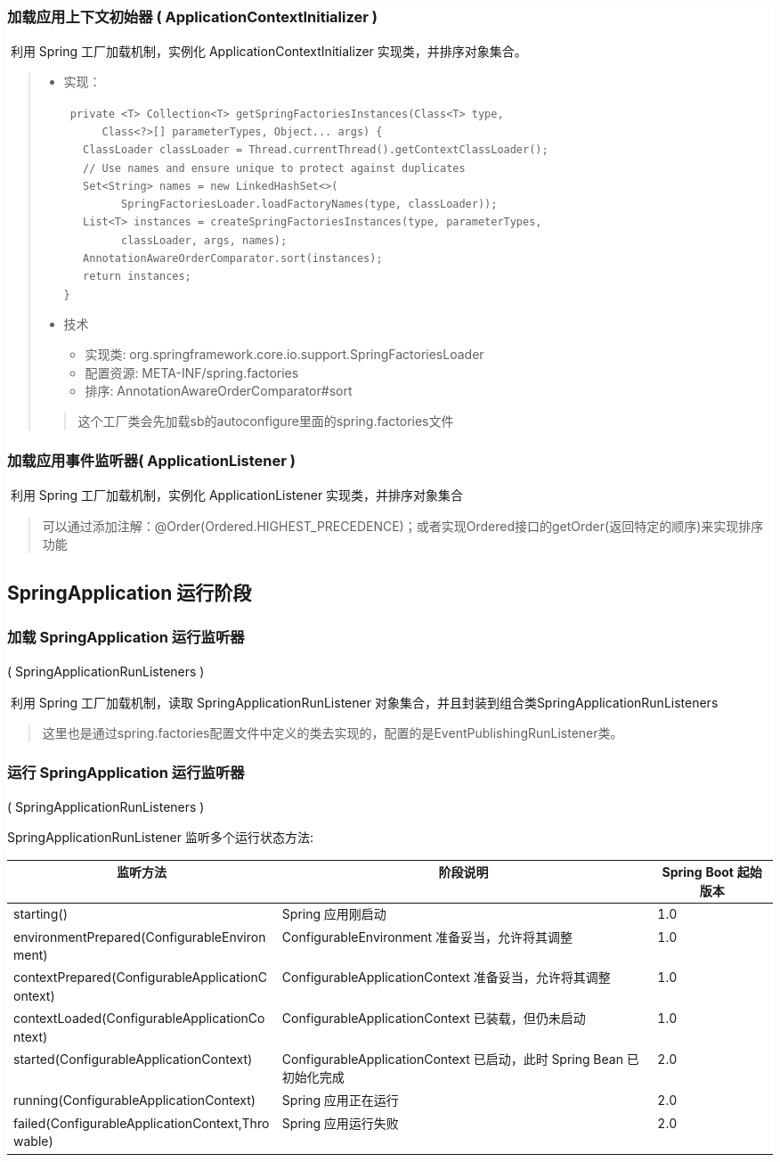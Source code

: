 ### 加载应用上下文初始器 ( ApplicationContextInitializer )

​	利用 Spring 工厂加载机制，实例化 ApplicationContextInitializer 实现类，并排序对象集合。

> - 实现：
>
>   ```
>    private <T> Collection<T> getSpringFactoriesInstances(Class<T> type,
>         Class<?>[] parameterTypes, Object... args) {
>      ClassLoader classLoader = Thread.currentThread().getContextClassLoader();
>      // Use names and ensure unique to protect against duplicates
>      Set<String> names = new LinkedHashSet<>(
>            SpringFactoriesLoader.loadFactoryNames(type, classLoader));
>      List<T> instances = createSpringFactoriesInstances(type, parameterTypes,
>            classLoader, args, names);
>      AnnotationAwareOrderComparator.sort(instances);
>      return instances;
>   }
>   ```
>
> - 技术
>
>   - 实现类: org.springframework.core.io.support.SpringFactoriesLoader
>   - 配置资源: META-INF/spring.factories
>   - 排序: AnnotationAwareOrderComparator#sort
>
> > 这个工厂类会先加载sb的autoconfigure里面的spring.factories文件

### 加载应用事件监听器( ApplicationListener )

​	利用 Spring 工厂加载机制，实例化 ApplicationListener 实现类，并排序对象集合

> 可以通过添加注解：@Order(Ordered.HIGHEST_PRECEDENCE)；或者实现Ordered接口的getOrder(返回特定的顺序)来实现排序功能

## SpringApplication 运行阶段

### 加载 SpringApplication 运行监听器

( SpringApplicationRunListeners )

​	利用 Spring 工厂加载机制，读取 SpringApplicationRunListener 对象集合，并且封装到组合类SpringApplicationRunListeners

> 这里也是通过spring.factories配置文件中定义的类去实现的，配置的是EventPublishingRunListener类。

### 运行 SpringApplication 运行监听器

( SpringApplicationRunListeners )

SpringApplicationRunListener 监听多个运行状态方法:

| 监听方法                                         | 阶段说明                                                     | Spring Boot 起始版本 |
| ------------------------------------------------ | ------------------------------------------------------------ | -------------------- |
| starting()                                       | Spring 应用刚启动                                            | 1.0                  |
| environmentPrepared(ConfigurableEnvironment)     | ConfigurableEnvironment 准备妥当，允许将其调整               | 1.0                  |
| contextPrepared(ConfigurableApplicationContext)  | ConfigurableApplicationContext 准备妥当，允许将其调整        | 1.0                  |
| contextLoaded(ConfigurableApplicationContext)    | ConfigurableApplicationContext 已装载，但仍未启动            | 1.0                  |
| started(ConfigurableApplicationContext)          | ConfigurableApplicationContext 已启动，此时 Spring Bean 已初始化完成 | 2.0                  |
| running(ConfigurableApplicationContext)          | Spring 应用正在运行                                          | 2.0                  |
| failed(ConfigurableApplicationContext,Throwable) | Spring 应用运行失败                                          | 2.0                  |
